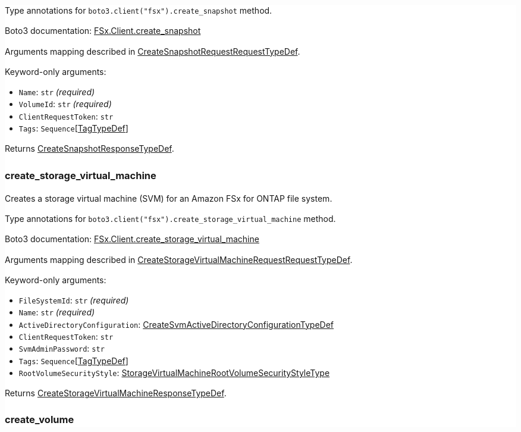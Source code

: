 Type annotations for `boto3.client("fsx").create_snapshot` method.

Boto3 documentation:
[FSx.Client.create_snapshot](https://boto3.amazonaws.com/v1/documentation/api/latest/reference/services/fsx.html#FSx.Client.create_snapshot)

Arguments mapping described in
[CreateSnapshotRequestRequestTypeDef](./type_defs.md#createsnapshotrequestrequesttypedef).

Keyword-only arguments:

- `Name`: `str` *(required)*
- `VolumeId`: `str` *(required)*
- `ClientRequestToken`: `str`
- `Tags`: `Sequence`\[[TagTypeDef](./type_defs.md#tagtypedef)\]

Returns
[CreateSnapshotResponseTypeDef](./type_defs.md#createsnapshotresponsetypedef).

<a id="create\_storage\_virtual\_machine"></a>

### create_storage_virtual_machine

Creates a storage virtual machine (SVM) for an Amazon FSx for ONTAP file
system.

Type annotations for `boto3.client("fsx").create_storage_virtual_machine`
method.

Boto3 documentation:
[FSx.Client.create_storage_virtual_machine](https://boto3.amazonaws.com/v1/documentation/api/latest/reference/services/fsx.html#FSx.Client.create_storage_virtual_machine)

Arguments mapping described in
[CreateStorageVirtualMachineRequestRequestTypeDef](./type_defs.md#createstoragevirtualmachinerequestrequesttypedef).

Keyword-only arguments:

- `FileSystemId`: `str` *(required)*
- `Name`: `str` *(required)*
- `ActiveDirectoryConfiguration`:
  [CreateSvmActiveDirectoryConfigurationTypeDef](./type_defs.md#createsvmactivedirectoryconfigurationtypedef)
- `ClientRequestToken`: `str`
- `SvmAdminPassword`: `str`
- `Tags`: `Sequence`\[[TagTypeDef](./type_defs.md#tagtypedef)\]
- `RootVolumeSecurityStyle`:
  [StorageVirtualMachineRootVolumeSecurityStyleType](./literals.md#storagevirtualmachinerootvolumesecuritystyletype)

Returns
[CreateStorageVirtualMachineResponseTypeDef](./type_defs.md#createstoragevirtualmachineresponsetypedef).

<a id="create\_volume"></a>

### create_volume
